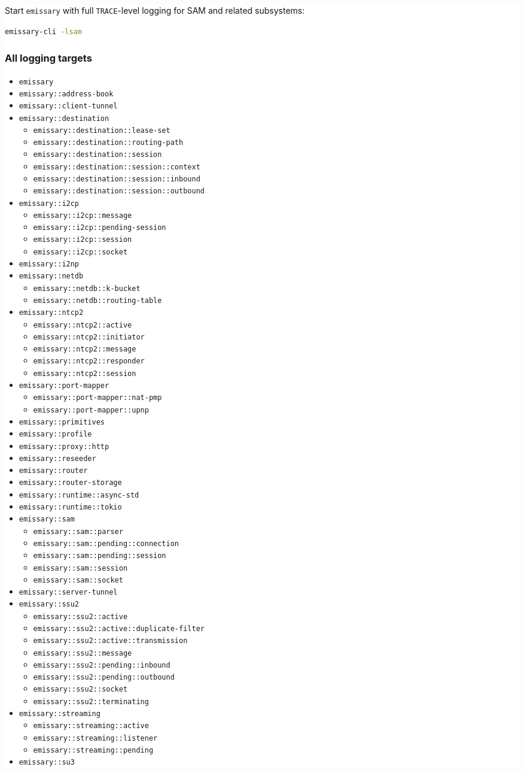 Start `emissary` with full `TRACE`-level logging for SAM and related subsystems:

```bash
emissary-cli -lsam
```

### All logging targets

* `emissary`
* `emissary::address-book`
* `emissary::client-tunnel`
* `emissary::destination`
  * `emissary::destination::lease-set`
  * `emissary::destination::routing-path`
  * `emissary::destination::session`
  * `emissary::destination::session::context`
  * `emissary::destination::session::inbound`
  * `emissary::destination::session::outbound`
* `emissary::i2cp`
  * `emissary::i2cp::message`
  * `emissary::i2cp::pending-session`
  * `emissary::i2cp::session`
  * `emissary::i2cp::socket`
* `emissary::i2np`
* `emissary::netdb`
  * `emissary::netdb::k-bucket`
  * `emissary::netdb::routing-table`
* `emissary::ntcp2`
  * `emissary::ntcp2::active`
  * `emissary::ntcp2::initiator`
  * `emissary::ntcp2::message`
  * `emissary::ntcp2::responder`
  * `emissary::ntcp2::session`
* `emissary::port-mapper`
  * `emissary::port-mapper::nat-pmp`
  * `emissary::port-mapper::upnp`
* `emissary::primitives`
* `emissary::profile`
* `emissary::proxy::http`
* `emissary::reseeder`
* `emissary::router`
* `emissary::router-storage`
* `emissary::runtime::async-std`
* `emissary::runtime::tokio`
* `emissary::sam`
  * `emissary::sam::parser`
  * `emissary::sam::pending::connection`
  * `emissary::sam::pending::session`
  * `emissary::sam::session`
  * `emissary::sam::socket`
* `emissary::server-tunnel`
* `emissary::ssu2`
  * `emissary::ssu2::active`
  * `emissary::ssu2::active::duplicate-filter`
  * `emissary::ssu2::active::transmission`
  * `emissary::ssu2::message`
  * `emissary::ssu2::pending::inbound`
  * `emissary::ssu2::pending::outbound`
  * `emissary::ssu2::socket`
  * `emissary::ssu2::terminating`
* `emissary::streaming`
  * `emissary::streaming::active`
  * `emissary::streaming::listener`
  * `emissary::streaming::pending`
* `emissary::su3`